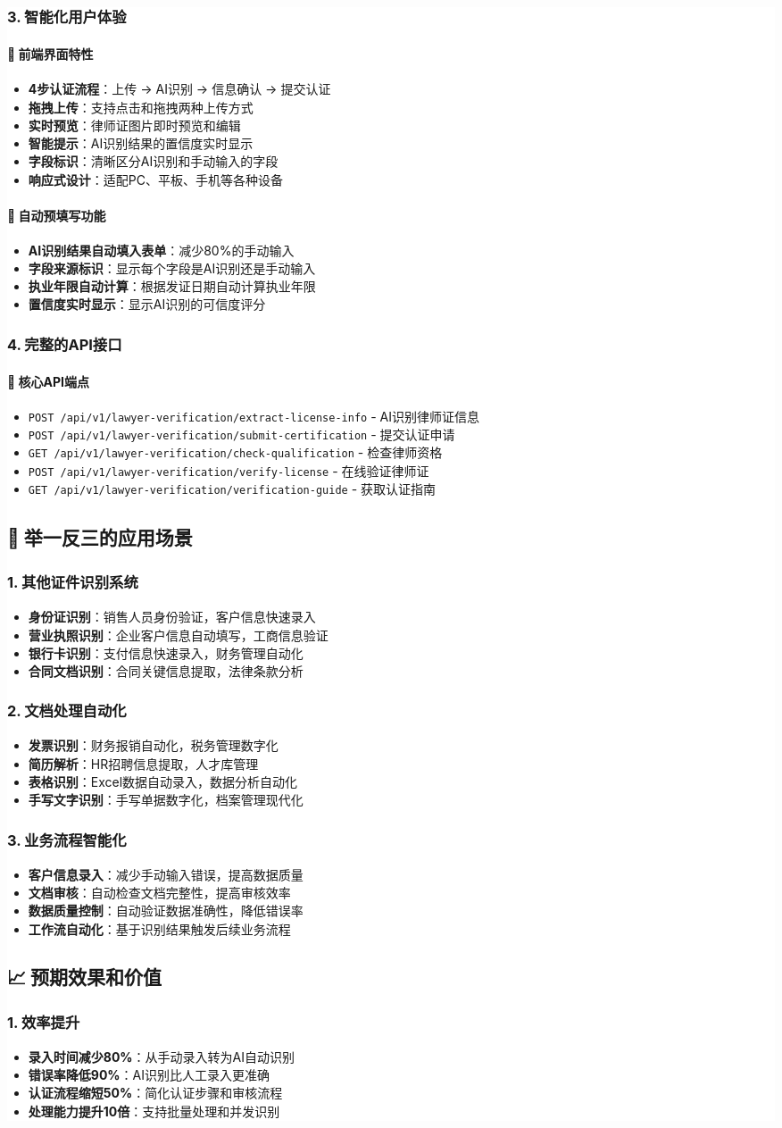 ### 3. 智能化用户体验

#### 🎨 前端界面特性
- **4步认证流程**：上传 → AI识别 → 信息确认 → 提交认证
- **拖拽上传**：支持点击和拖拽两种上传方式
- **实时预览**：律师证图片即时预览和编辑
- **智能提示**：AI识别结果的置信度实时显示
- **字段标识**：清晰区分AI识别和手动输入的字段
- **响应式设计**：适配PC、平板、手机等各种设备

#### 🧠 自动预填写功能
- **AI识别结果自动填入表单**：减少80%的手动输入
- **字段来源标识**：显示每个字段是AI识别还是手动输入
- **执业年限自动计算**：根据发证日期自动计算执业年限
- **置信度实时显示**：显示AI识别的可信度评分

### 4. 完整的API接口

#### 🔗 核心API端点
- `POST /api/v1/lawyer-verification/extract-license-info` - AI识别律师证信息
- `POST /api/v1/lawyer-verification/submit-certification` - 提交认证申请
- `GET /api/v1/lawyer-verification/check-qualification` - 检查律师资格
- `POST /api/v1/lawyer-verification/verify-license` - 在线验证律师证
- `GET /api/v1/lawyer-verification/verification-guide` - 获取认证指南

## 🚀 举一反三的应用场景

### 1. 其他证件识别系统
- **身份证识别**：销售人员身份验证，客户信息快速录入
- **营业执照识别**：企业客户信息自动填写，工商信息验证
- **银行卡识别**：支付信息快速录入，财务管理自动化
- **合同文档识别**：合同关键信息提取，法律条款分析

### 2. 文档处理自动化
- **发票识别**：财务报销自动化，税务管理数字化
- **简历解析**：HR招聘信息提取，人才库管理
- **表格识别**：Excel数据自动录入，数据分析自动化
- **手写文字识别**：手写单据数字化，档案管理现代化

### 3. 业务流程智能化
- **客户信息录入**：减少手动输入错误，提高数据质量
- **文档审核**：自动检查文档完整性，提高审核效率
- **数据质量控制**：自动验证数据准确性，降低错误率
- **工作流自动化**：基于识别结果触发后续业务流程

## 📈 预期效果和价值

### 1. 效率提升
- **录入时间减少80%**：从手动录入转为AI自动识别
- **错误率降低90%**：AI识别比人工录入更准确
- **认证流程缩短50%**：简化认证步骤和审核流程
- **处理能力提升10倍**：支持批量处理和并发识别
